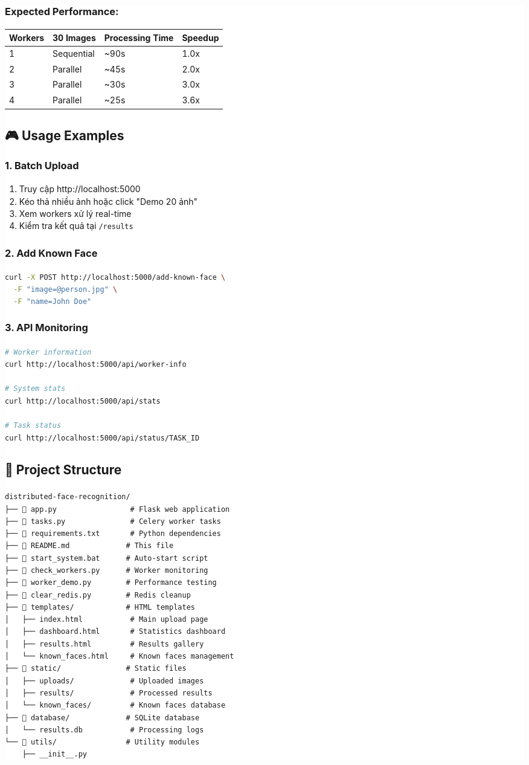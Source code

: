 ### Expected Performance:
| Workers | 30 Images | Processing Time | Speedup |
|---------|-----------|----------------|---------|
| 1       | Sequential| ~90s           | 1.0x    |
| 2       | Parallel  | ~45s           | 2.0x    |
| 3       | Parallel  | ~30s           | 3.0x    |
| 4       | Parallel  | ~25s           | 3.6x    |

## 🎮 Usage Examples

### 1. Batch Upload
1. Truy cập http://localhost:5000
2. Kéo thả nhiều ảnh hoặc click "Demo 20 ảnh"
3. Xem workers xử lý real-time
4. Kiểm tra kết quả tại `/results`

### 2. Add Known Face
```bash
curl -X POST http://localhost:5000/add-known-face \
  -F "image=@person.jpg" \
  -F "name=John Doe"
```

### 3. API Monitoring
```bash
# Worker information
curl http://localhost:5000/api/worker-info

# System stats  
curl http://localhost:5000/api/stats

# Task status
curl http://localhost:5000/api/status/TASK_ID
```

## 📁 Project Structure

```
distributed-face-recognition/
├── 📄 app.py                 # Flask web application
├── 📄 tasks.py               # Celery worker tasks
├── 📄 requirements.txt       # Python dependencies
├── 📄 README.md             # This file
├── 📄 start_system.bat      # Auto-start script
├── 📄 check_workers.py      # Worker monitoring
├── 📄 worker_demo.py        # Performance testing
├── 📄 clear_redis.py        # Redis cleanup
├── 📁 templates/            # HTML templates
│   ├── index.html           # Main upload page
│   ├── dashboard.html       # Statistics dashboard  
│   ├── results.html         # Results gallery
│   └── known_faces.html     # Known faces management
├── 📁 static/               # Static files
│   ├── uploads/             # Uploaded images
│   ├── results/             # Processed results
│   └── known_faces/         # Known faces database
├── 📁 database/             # SQLite database
│   └── results.db           # Processing logs
└── 📁 utils/                # Utility modules
    ├── __init__.py
```